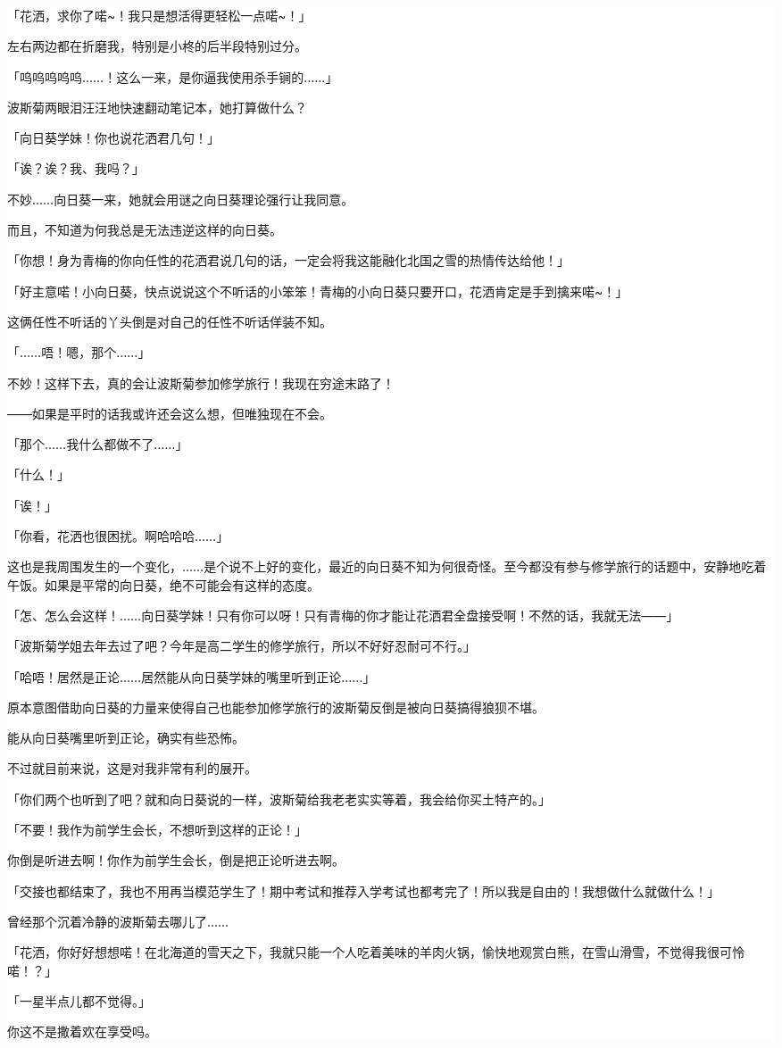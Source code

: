 「花洒，求你了喏~！我只是想活得更轻松一点喏~！」

左右两边都在折磨我，特别是小柊的后半段特别过分。

「呜呜呜呜呜……！这么一来，是你逼我使用杀手锏的……」

波斯菊两眼泪汪汪地快速翻动笔记本，她打算做什么？

「向日葵学妹！你也说花洒君几句！」

「诶？诶？我、我吗？」

不妙……向日葵一来，她就会用谜之向日葵理论强行让我同意。

而且，不知道为何我总是无法违逆这样的向日葵。

「你想！身为青梅的你向任性的花洒君说几句的话，一定会将我这能融化北国之雪的热情传达给他！」

「好主意喏！小向日葵，快点说说这个不听话的小笨笨！青梅的小向日葵只要开口，花洒肯定是手到擒来喏~！」

这俩任性不听话的丫头倒是对自己的任性不听话佯装不知。

「……唔！嗯，那个……」

不妙！这样下去，真的会让波斯菊参加修学旅行！我现在穷途末路了！

——如果是平时的话我或许还会这么想，但唯独现在不会。

「那个……我什么都做不了……」

「什么！」

「诶！」

「你看，花洒也很困扰。啊哈哈哈……」

这也是我周围发生的一个变化，……是个说不上好的变化，最近的向日葵不知为何很奇怪。至今都没有参与修学旅行的话题中，安静地吃着午饭。如果是平常的向日葵，绝不可能会有这样的态度。

「怎、怎么会这样！……向日葵学妹！只有你可以呀！只有青梅的你才能让花洒君全盘接受啊！不然的话，我就无法——」

「波斯菊学姐去年去过了吧？今年是高二学生的修学旅行，所以不好好忍耐可不行。」

「哈唔！居然是正论……居然能从向日葵学妹的嘴里听到正论……」

原本意图借助向日葵的力量来使得自己也能参加修学旅行的波斯菊反倒是被向日葵搞得狼狈不堪。

能从向日葵嘴里听到正论，确实有些恐怖。

不过就目前来说，这是对我非常有利的展开。

「你们两个也听到了吧？就和向日葵说的一样，波斯菊给我老老实实等着，我会给你买土特产的。」

「不要！我作为前学生会长，不想听到这样的正论！」

你倒是听进去啊！你作为前学生会长，倒是把正论听进去啊。

「交接也都结束了，我也不用再当模范学生了！期中考试和推荐入学考试也都考完了！所以我是自由的！我想做什么就做什么！」

曾经那个沉着冷静的波斯菊去哪儿了……

「花洒，你好好想想喏！在北海道的雪天之下，我就只能一个人吃着美味的羊肉火锅，愉快地观赏白熊，在雪山滑雪，不觉得我很可怜喏！？」

「一星半点儿都不觉得。」

你这不是撒着欢在享受吗。
